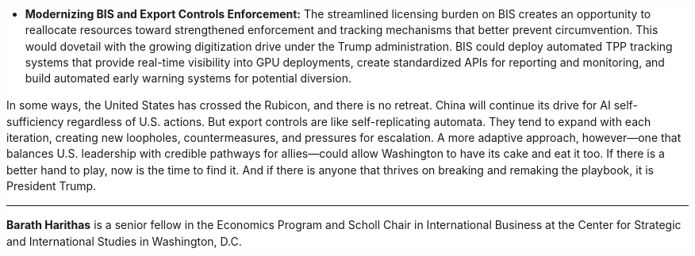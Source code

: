 - __Modernizing BIS and Export Controls Enforcement:__ The streamlined licensing burden on BIS creates an opportunity to reallocate resources toward strengthened enforcement and tracking mechanisms that better prevent circumvention. This would dovetail with the growing digitization drive under the Trump administration. BIS could deploy automated TPP tracking systems that provide real-time visibility into GPU deployments, create standardized APIs for reporting and monitoring, and build automated early warning systems for potential diversion.

In some ways, the United States has crossed the Rubicon, and there is no retreat. China will continue its drive for AI self-sufficiency regardless of U.S. actions. But export controls are like self-replicating automata. They tend to expand with each iteration, creating new loopholes, countermeasures, and pressures for escalation. A more adaptive approach, however—one that balances U.S. leadership with credible pathways for allies—could allow Washington to have its cake and eat it too. If there is a better hand to play, now is the time to find it. And if there is anyone that thrives on breaking and remaking the playbook, it is President Trump.

---

__Barath Harithas__ is a senior fellow in the Economics Program and Scholl Chair in International Business at the Center for Strategic and International Studies in Washington, D.C.
